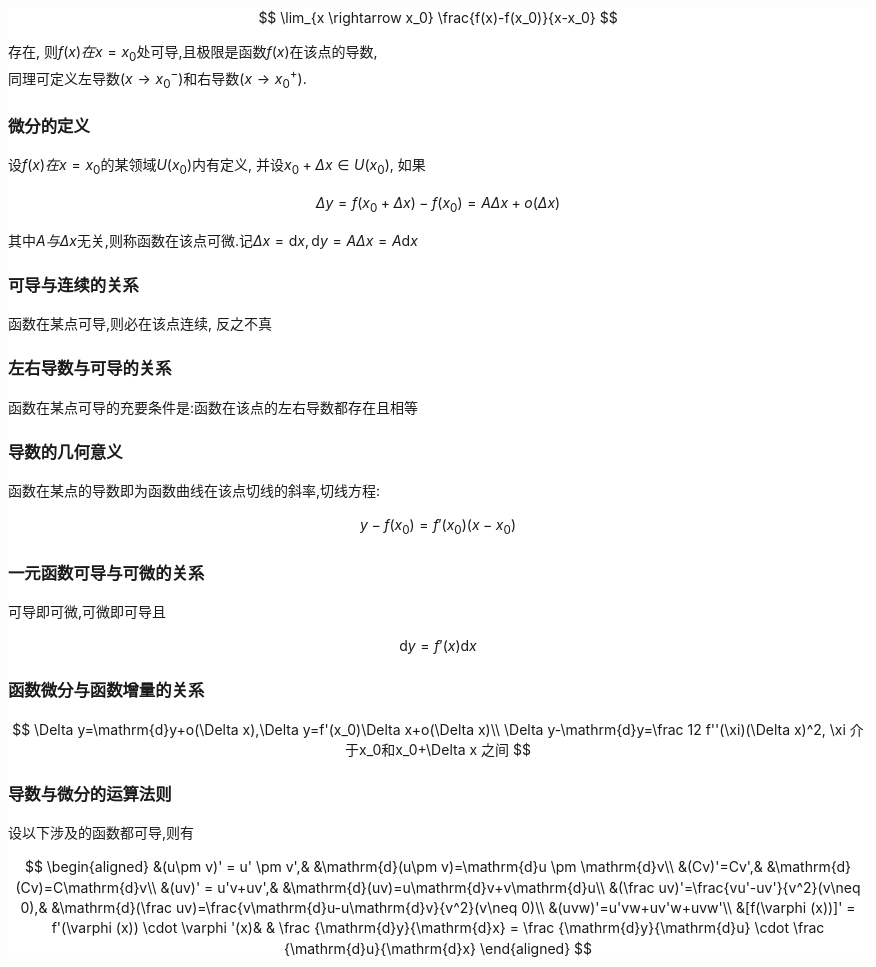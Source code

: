 $$
\lim_{x \rightarrow x_0} \frac{f(x)-f(x_0)}{x-x_0}
$$

存在, 则$f(x) 在x=x_0$处可导,且极限是函数$f(x)$在该点的导数,  
同理可定义左导数($x \rightarrow x_0^-$)和右导数($x \rightarrow x_0^+$).

### 微分的定义

设$f(x)在x=x_0$的某领域$U(x_0)$内有定义, 并设$x_0+\Delta x \in U(x_0)$, 如果

$$
\Delta y=f(x_0+\Delta x)-f(x_0)=A\Delta x +o(\Delta x)
$$

其中$A与\Delta x$无关,则称函数在该点可微.记$\Delta x=\mathrm{d}x,\mathrm{d}y=A\Delta x=A\mathrm{d}x$

### 可导与连续的关系

函数在某点可导,则必在该点连续, 反之不真

### 左右导数与可导的关系

函数在某点可导的充要条件是:函数在该点的左右导数都存在且相等

### 导数的几何意义

函数在某点的导数即为函数曲线在该点切线的斜率,切线方程:

$$
y-f(x_0)=f'(x_0)(x-x_0)
$$

### 一元函数可导与可微的关系

可导即可微,可微即可导且

$$
\mathrm{d}y=f'(x)\mathrm{d}x
$$

### 函数微分与函数增量的关系

$$
\Delta y=\mathrm{d}y+o(\Delta x),\Delta y=f'(x_0)\Delta x+o(\Delta x)\\
\Delta y-\mathrm{d}y=\frac 12 f''(\xi)(\Delta x)^2, \xi 介于x_0和x_0+\Delta x 之间
$$

### 导数与微分的运算法则

设以下涉及的函数都可导,则有

$$
\begin{aligned}
&(u\pm v)' = u' \pm v',& &\mathrm{d}(u\pm v)=\mathrm{d}u \pm \mathrm{d}v\\
&(Cv)'=Cv',& &\mathrm{d}(Cv)=C\mathrm{d}v\\
&(uv)' = u'v+uv',& &\mathrm{d}(uv)=u\mathrm{d}v+v\mathrm{d}u\\
&(\frac uv)'=\frac{vu'-uv'}{v^2}(v\neq 0),&
&\mathrm{d}(\frac uv)=\frac{v\mathrm{d}u-u\mathrm{d}v}{v^2}(v\neq 0)\\
&(uvw)'=u'vw+uv'w+uvw'\\
&[f(\varphi (x))]' = f'(\varphi (x)) \cdot \varphi '(x)& & \frac {\mathrm{d}y}{\mathrm{d}x} =  \frac {\mathrm{d}y}{\mathrm{d}u}  \cdot \frac {\mathrm{d}u}{\mathrm{d}x}
\end{aligned}
$$
